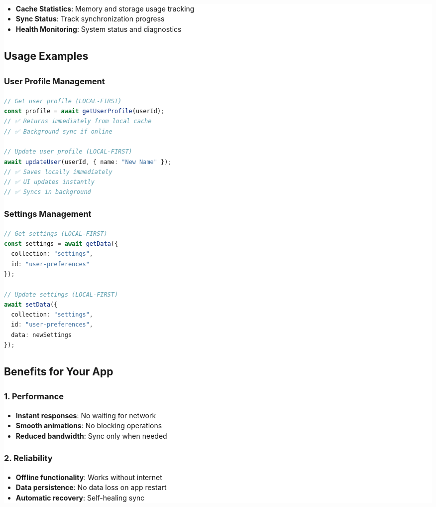 - **Cache Statistics**: Memory and storage usage tracking
- **Sync Status**: Track synchronization progress
- **Health Monitoring**: System status and diagnostics

## Usage Examples

### User Profile Management

```typescript
// Get user profile (LOCAL-FIRST)
const profile = await getUserProfile(userId);
// ✅ Returns immediately from local cache
// ✅ Background sync if online

// Update user profile (LOCAL-FIRST)
await updateUser(userId, { name: "New Name" });
// ✅ Saves locally immediately
// ✅ UI updates instantly
// ✅ Syncs in background
```

### Settings Management

```typescript
// Get settings (LOCAL-FIRST)
const settings = await getData({
  collection: "settings",
  id: "user-preferences"
});

// Update settings (LOCAL-FIRST)
await setData({
  collection: "settings",
  id: "user-preferences",
  data: newSettings
});
```

## Benefits for Your App

### 1. **Performance**

- **Instant responses**: No waiting for network
- **Smooth animations**: No blocking operations
- **Reduced bandwidth**: Sync only when needed

### 2. **Reliability**

- **Offline functionality**: Works without internet
- **Data persistence**: No data loss on app restart
- **Automatic recovery**: Self-healing sync
